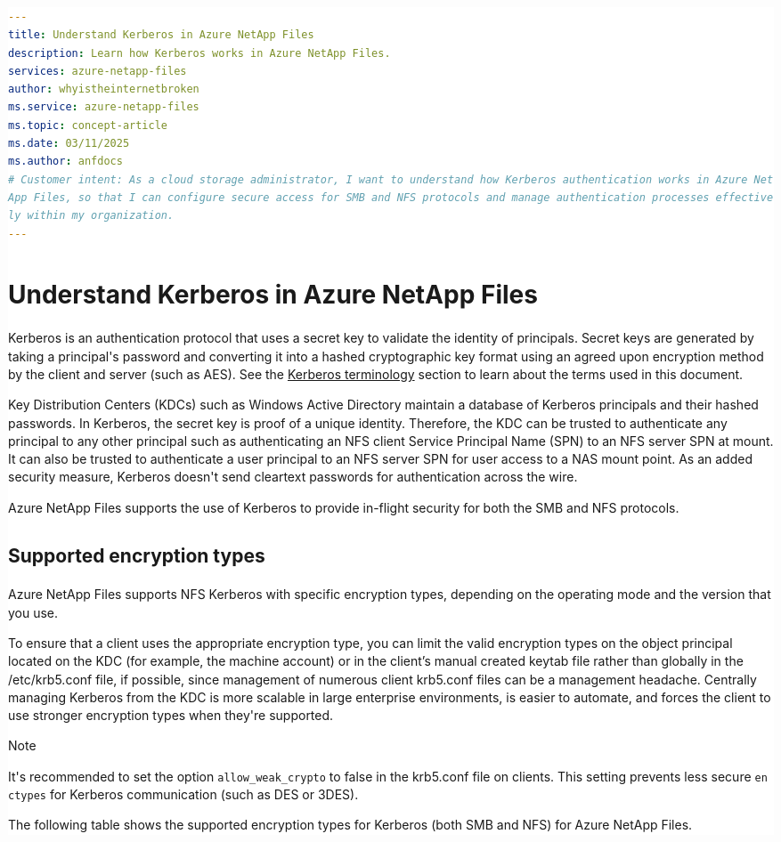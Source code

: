```yaml
---
title: Understand Kerberos in Azure NetApp Files 
description: Learn how Kerberos works in Azure NetApp Files. 
services: azure-netapp-files
author: whyistheinternetbroken
ms.service: azure-netapp-files
ms.topic: concept-article
ms.date: 03/11/2025
ms.author: anfdocs
# Customer intent: As a cloud storage administrator, I want to understand how Kerberos authentication works in Azure NetApp Files, so that I can configure secure access for SMB and NFS protocols and manage authentication processes effectively within my organization.
---
```


# Understand Kerberos in Azure NetApp Files

Kerberos is an authentication protocol that uses a secret key to validate the identity of principals. Secret keys are generated by taking a principal's password and converting it into a hashed cryptographic key format using an agreed upon encryption method by the client and server (such as AES). See the [Kerberos terminology](#kerberos-terminology) section to learn about the terms used in this document.

Key Distribution Centers (KDCs) such as Windows Active Directory maintain a database of Kerberos principals and their hashed passwords. In Kerberos, the secret key is proof of a unique identity. Therefore, the KDC can be trusted to authenticate any principal to any other principal such as authenticating an NFS client Service Principal Name (SPN) to an NFS server SPN at mount. It can also be trusted to authenticate a user principal to an NFS server SPN for user access to a NAS mount point. As an added security measure, Kerberos doesn't send cleartext passwords for authentication across the wire.

Azure NetApp Files supports the use of Kerberos to provide in-flight security for both the SMB and NFS protocols.

## Supported encryption types

Azure NetApp Files supports NFS Kerberos with specific encryption types, depending on the operating mode and the version that you use.

To ensure that a client uses the appropriate encryption type, you can limit the valid encryption types on the object principal located on the KDC (for example, the machine account) or in the client’s manual created keytab file rather than globally in the /etc/krb5.conf file, if possible, since management of numerous client krb5.conf files can be a management headache. Centrally managing Kerberos from the KDC is more scalable in large enterprise environments, is easier to automate, and forces the client to use stronger encryption types when they're supported.

>[!NOTE]
>It's recommended to set the option `allow_weak_crypto` to false in the krb5.conf file on clients. This setting prevents less secure `enctypes` for Kerberos communication (such as DES or 3DES).

The following table shows the supported encryption types for Kerberos (both SMB and NFS) for Azure NetApp Files.

